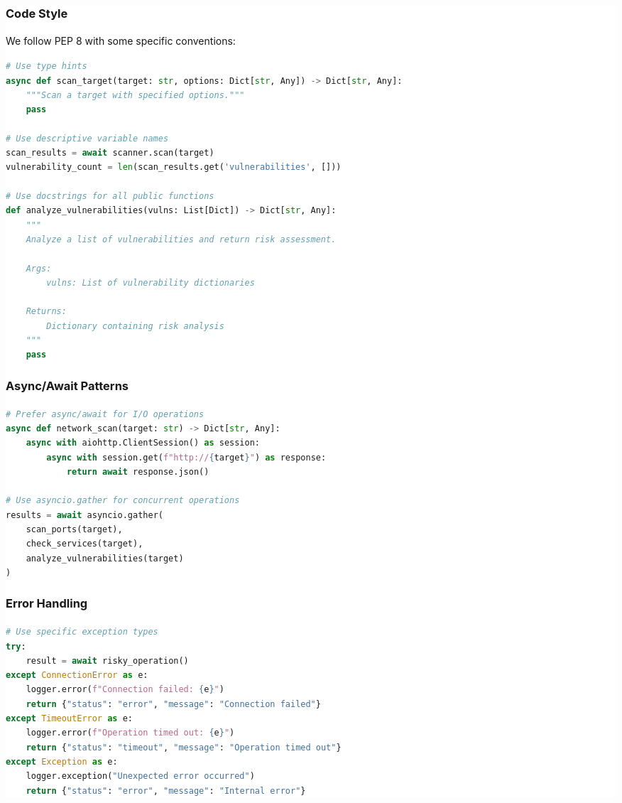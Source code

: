 ### Code Style

We follow PEP 8 with some specific conventions:

```python
# Use type hints
async def scan_target(target: str, options: Dict[str, Any]) -> Dict[str, Any]:
    """Scan a target with specified options."""
    pass

# Use descriptive variable names
scan_results = await scanner.scan(target)
vulnerability_count = len(scan_results.get('vulnerabilities', []))

# Use docstrings for all public functions
def analyze_vulnerabilities(vulns: List[Dict]) -> Dict[str, Any]:
    """
    Analyze a list of vulnerabilities and return risk assessment.
    
    Args:
        vulns: List of vulnerability dictionaries
        
    Returns:
        Dictionary containing risk analysis
    """
    pass
```

### Async/Await Patterns
```python
# Prefer async/await for I/O operations
async def network_scan(target: str) -> Dict[str, Any]:
    async with aiohttp.ClientSession() as session:
        async with session.get(f"http://{target}") as response:
            return await response.json()

# Use asyncio.gather for concurrent operations
results = await asyncio.gather(
    scan_ports(target),
    check_services(target),
    analyze_vulnerabilities(target)
)
```

### Error Handling
```python
# Use specific exception types
try:
    result = await risky_operation()
except ConnectionError as e:
    logger.error(f"Connection failed: {e}")
    return {"status": "error", "message": "Connection failed"}
except TimeoutError as e:
    logger.error(f"Operation timed out: {e}")
    return {"status": "timeout", "message": "Operation timed out"}
except Exception as e:
    logger.exception("Unexpected error occurred")
    return {"status": "error", "message": "Internal error"}
```
